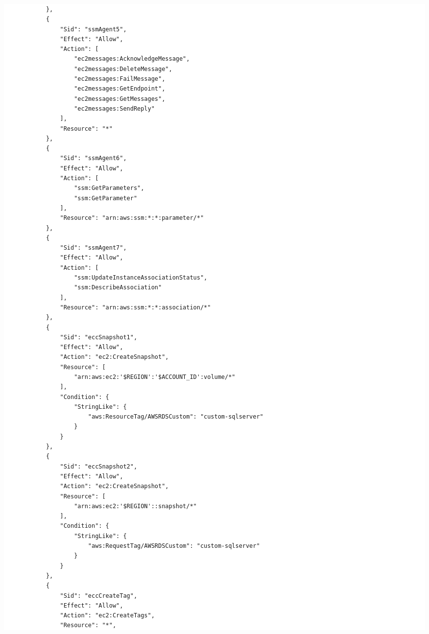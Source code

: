 ```
            },
            {
                "Sid": "ssmAgent5",
                "Effect": "Allow",
                "Action": [
                    "ec2messages:AcknowledgeMessage",
                    "ec2messages:DeleteMessage",
                    "ec2messages:FailMessage",
                    "ec2messages:GetEndpoint",
                    "ec2messages:GetMessages",
                    "ec2messages:SendReply"
                ],
                "Resource": "*"
            },
            {
                "Sid": "ssmAgent6",
                "Effect": "Allow",
                "Action": [
                    "ssm:GetParameters",
                    "ssm:GetParameter"
                ],
                "Resource": "arn:aws:ssm:*:*:parameter/*"
            },
            {
                "Sid": "ssmAgent7",
                "Effect": "Allow",
                "Action": [
                    "ssm:UpdateInstanceAssociationStatus",
                    "ssm:DescribeAssociation"
                ],
                "Resource": "arn:aws:ssm:*:*:association/*"
            },
            {
                "Sid": "eccSnapshot1",
                "Effect": "Allow",
                "Action": "ec2:CreateSnapshot",
                "Resource": [
                    "arn:aws:ec2:'$REGION':'$ACCOUNT_ID':volume/*"
                ],
                "Condition": {
                    "StringLike": {
                        "aws:ResourceTag/AWSRDSCustom": "custom-sqlserver"
                    }
                }
            },
            {
                "Sid": "eccSnapshot2",
                "Effect": "Allow",
                "Action": "ec2:CreateSnapshot",
                "Resource": [
                    "arn:aws:ec2:'$REGION'::snapshot/*"
                ],
                "Condition": {
                    "StringLike": {
                        "aws:RequestTag/AWSRDSCustom": "custom-sqlserver"
                    }
                }
            },
            {
                "Sid": "eccCreateTag",
                "Effect": "Allow",
                "Action": "ec2:CreateTags",
                "Resource": "*",
```